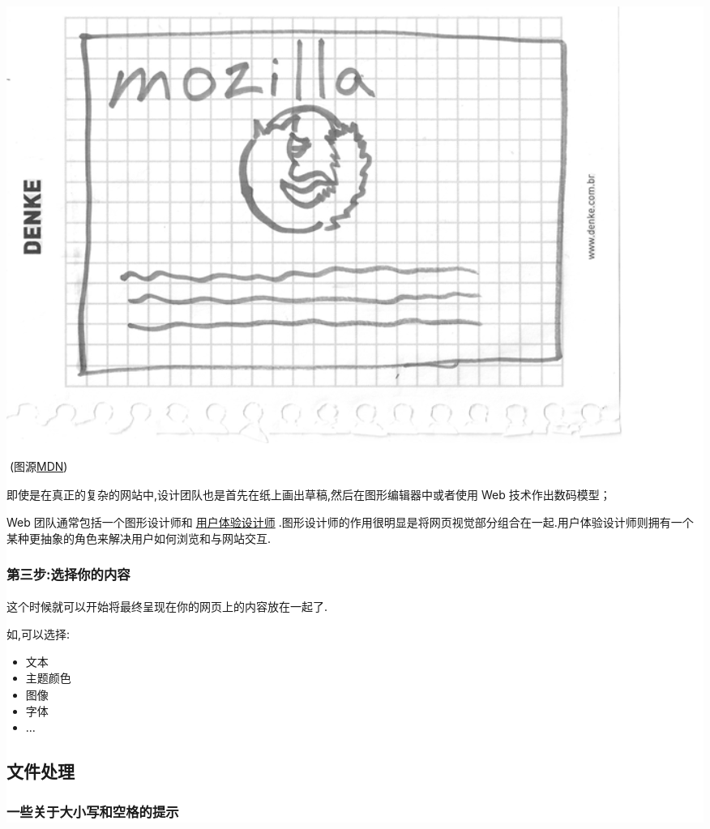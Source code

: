 ![](/picture/Draft-map.png)

​                                                                (图源[MDN](https://developer.mozilla.org/zh-CN/docs/Learn/Getting_started_with_the_web/What_will_your_website_look_like))

即使是在真正的复杂的网站中,设计团队也是首先在纸上画出草稿,然后在图形编辑器中或者使用 Web 技术作出数码模型；

Web 团队通常包括一个图形设计师和 [用户体验设计师](https://developer.mozilla.org/zh-CN/docs/Glossary/UX) .图形设计师的作用很明显是将网页视觉部分组合在一起.用户体验设计师则拥有一个某种更抽象的角色来解决用户如何浏览和与网站交互.

### 第三步:选择你的内容

这个时候就可以开始将最终呈现在你的网页上的内容放在一起了.

如,可以选择:

- 文本
- 主题颜色
- 图像
- 字体
- ...

## 文件处理

### 一些关于大小写和空格的提示

